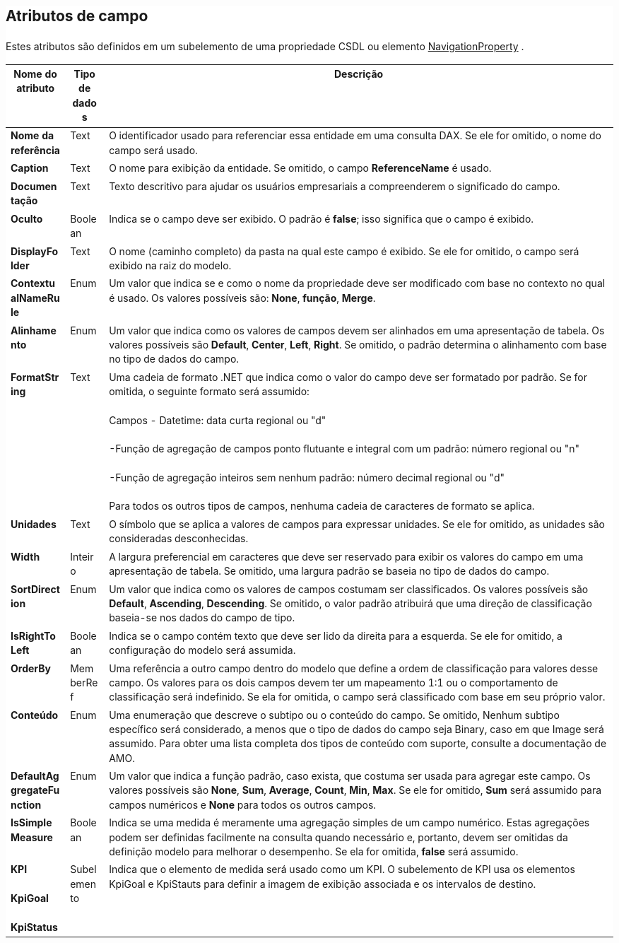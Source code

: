 ## <a name="field-attributes"></a>Atributos de campo  
 Estes atributos são definidos em um subelemento de uma propriedade CSDL ou elemento [NavigationProperty](http://msdn.microsoft.com/library/bb387104.aspx) .  
  
|Nome do atributo|Tipo de dados|Descrição|  
|--------------------|---------------|-----------------|  
|**Nome da referência**|Text|O identificador usado para referenciar essa entidade em uma consulta DAX. Se ele for omitido, o nome do campo será usado.|  
|**Caption**|Text|O nome para exibição da entidade. Se omitido, o campo **ReferenceName** é usado.|  
|**Documentação**|Text|Texto descritivo para ajudar os usuários empresariais a compreenderem o significado do campo.|  
|**Oculto**|Boolean|Indica se o campo deve ser exibido. O padrão é **false**; isso significa que o campo é exibido.|  
|**DisplayFolder**|Text|O nome (caminho completo) da pasta na qual este campo é exibido. Se ele for omitido, o campo será exibido na raiz do modelo.|  
|**ContextualNameRule**|Enum|Um valor que indica se e como o nome da propriedade deve ser modificado com base no contexto no qual é usado. Os valores possíveis são:  **None**, **função**, **Merge**.|  
|**Alinhamento**|Enum|Um valor que indica como os valores de campos devem ser alinhados em uma apresentação de tabela. Os valores possíveis são **Default**, **Center**, **Left**, **Right**. Se omitido, o padrão determina o alinhamento com base no tipo de dados do campo.|  
|**FormatString**|Text|Uma cadeia de formato .NET que indica como o valor do campo deve ser formatado por padrão. Se for omitida, o seguinte formato será assumido:<br /><br /> Campos - Datetime: data curta regional ou "d"<br /><br /> -Função de agregação de campos ponto flutuante e integral com um padrão: número regional ou "n"<br /><br /> -Função de agregação inteiros sem nenhum padrão: número decimal regional ou "d"<br /><br /> Para todos os outros tipos de campos, nenhuma cadeia de caracteres de formato se aplica.|  
|**Unidades**|Text|O símbolo que se aplica a valores de campos para expressar unidades. Se ele for omitido, as unidades são consideradas desconhecidas.|  
|**Width**|Inteiro|A largura preferencial em caracteres que deve ser reservado para exibir os valores do campo em uma apresentação de tabela. Se omitido, uma largura padrão se baseia no tipo de dados do campo.|  
|**SortDirection**|Enum|Um valor que indica como os valores de campos costumam ser classificados. Os valores possíveis são **Default**, **Ascending**, **Descending**. Se omitido, o valor padrão atribuirá que uma direção de classificação baseia-se nos dados do campo de tipo.|  
|**IsRightToLeft**|Boolean|Indica se o campo contém texto que deve ser lido da direita para a esquerda. Se ele for omitido, a configuração do modelo será assumida.|  
|**OrderBy**|MemberRef|Uma referência a outro campo dentro do modelo que define a ordem de classificação para valores desse campo. Os valores para os dois campos devem ter um mapeamento 1:1 ou o comportamento de classificação será indefinido. Se ela for omitida, o campo será classificado com base em seu próprio valor.|  
|**Conteúdo**|Enum|Uma enumeração que descreve o subtipo ou o conteúdo do campo. Se omitido, Nenhum subtipo específico será considerado, a menos que o tipo de dados do campo seja Binary, caso em que Image será assumido. Para obter uma lista completa dos tipos de conteúdo com suporte, consulte a documentação de AMO.|  
|**DefaultAggregateFunction**|Enum|Um valor que indica a função padrão, caso exista, que costuma ser usada para agregar este campo. Os valores possíveis são **None**, **Sum**, **Average**, **Count**, **Min**, **Max**. Se ele for omitido, **Sum** será assumido para campos numéricos e **None** para todos os outros campos.|  
|**IsSimpleMeasure**|Boolean|Indica se uma medida é meramente uma agregação simples de um campo numérico. Estas agregações podem ser definidas facilmente na consulta quando necessário e, portanto, devem ser omitidas da definição modelo para melhorar o desempenho. Se ela for omitida, **false** será assumido.|  
|**KPI**<br /><br /> **KpiGoal**<br /><br /> **KpiStatus**|Subelemento|Indica que o elemento de medida será usado como um KPI. O subelemento de KPI usa os elementos KpiGoal e KpiStauts para definir a imagem de exibição associada e os intervalos de destino.|  
  
  

